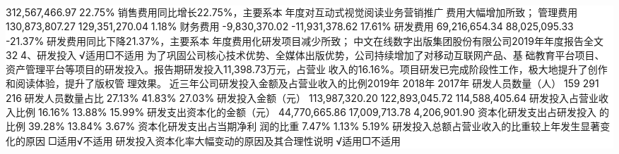 312,567,466.97
22.75%
销售费用同比增长22.75%，主要系本
年度对互动式视觉阅读业务营销推广
费用大幅增加所致；
管理费用
130,873,807.27
129,351,270.04
1.18%
财务费用
-9,830,370.02
-11,931,378.62
17.61%
研发费用
69,216,654.34
88,025,095.33
-21.37%
研发费用同比下降21.37%，主要系本
年度费用化研发项目减少所致；
中文在线数字出版集团股份有限公司2019年年度报告全文
32
4、研发投入
√适用□不适用
为了巩固公司核心技术优势、全媒体出版优势，公司持续增加了对移动互联网产品、基
础教育平台项目、资产管理平台等项目的研发投入。报告期研发投入11,398.73万元，占营业
收入的16.16%。项目研发已完成阶段性工作，极大地提升了创作和阅读体验，提升了版权管
理效果。
近三年公司研发投入金额及占营业收入的比例2019年
2018年
2017年
研发人员数量（人）
159
291
216
研发人员数量占比
27.13%
41.83%
27.03%
研发投入金额（元）
113,987,320.20
122,893,045.72
114,588,405.64
研发投入占营业收入比例
16.16%
13.88%
15.99%
研发支出资本化的金额（元）
44,770,665.86
17,009,713.78
4,206,901.90
资本化研发支出占研发投入
的比例
39.28%
13.84%
3.67%
资本化研发支出占当期净利
润的比重
7.47%
1.13%
5.19%
研发投入总额占营业收入的比重较上年发生显著变化的原因
□适用√不适用
研发投入资本化率大幅变动的原因及其合理性说明
√适用□不适用